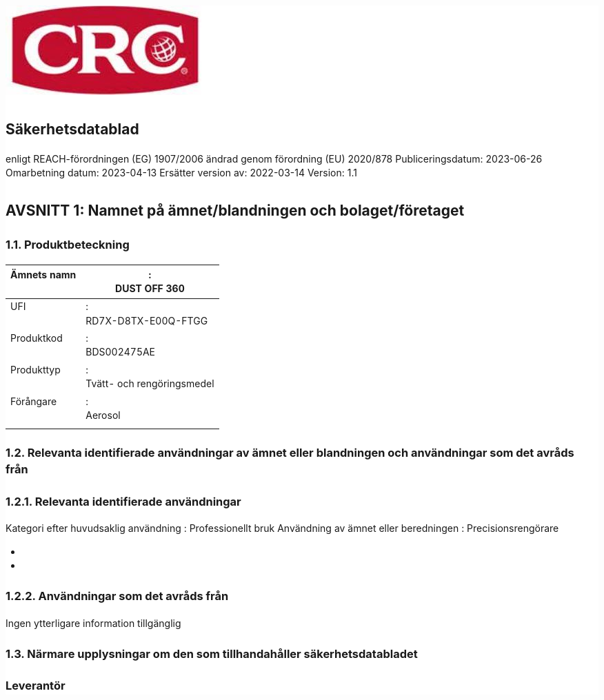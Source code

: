 ![](_page_0_Picture_0.jpeg)

## Säkerhetsdatablad

enligt REACH-förordningen (EG) 1907/2006 ändrad genom förordning (EU) 2020/878 Publiceringsdatum: 2023-06-26 Omarbetning datum: 2023-04-13 Ersätter version av: 2022-03-14 Version: 1.1

## **AVSNITT 1: Namnet på ämnet/blandningen och bolaget/företaget**

### **1.1. Produktbeteckning**

| Ämnets namn | :<br>DUST OFF 360               |
|-------------|---------------------------------|
| UFI         | :<br>RD7X-D8TX-E00Q-FTGG        |
| Produktkod  | :<br>BDS002475AE                |
| Produkttyp  | :<br>Tvätt- och rengöringsmedel |
| Förångare   | :<br>Aerosol                    |
|             |                                 |

### **1.2. Relevanta identifierade användningar av ämnet eller blandningen och användningar som det avråds från**

### **1.2.1. Relevanta identifierade användningar**

Kategori efter huvudsaklig användning : Professionellt bruk Användning av ämnet eller beredningen : Precisionsrengörare

- 
- 

### **1.2.2. Användningar som det avråds från**

Ingen ytterligare information tillgänglig

### **1.3. Närmare upplysningar om den som tillhandahåller säkerhetsdatabladet**

### **Leverantör**
